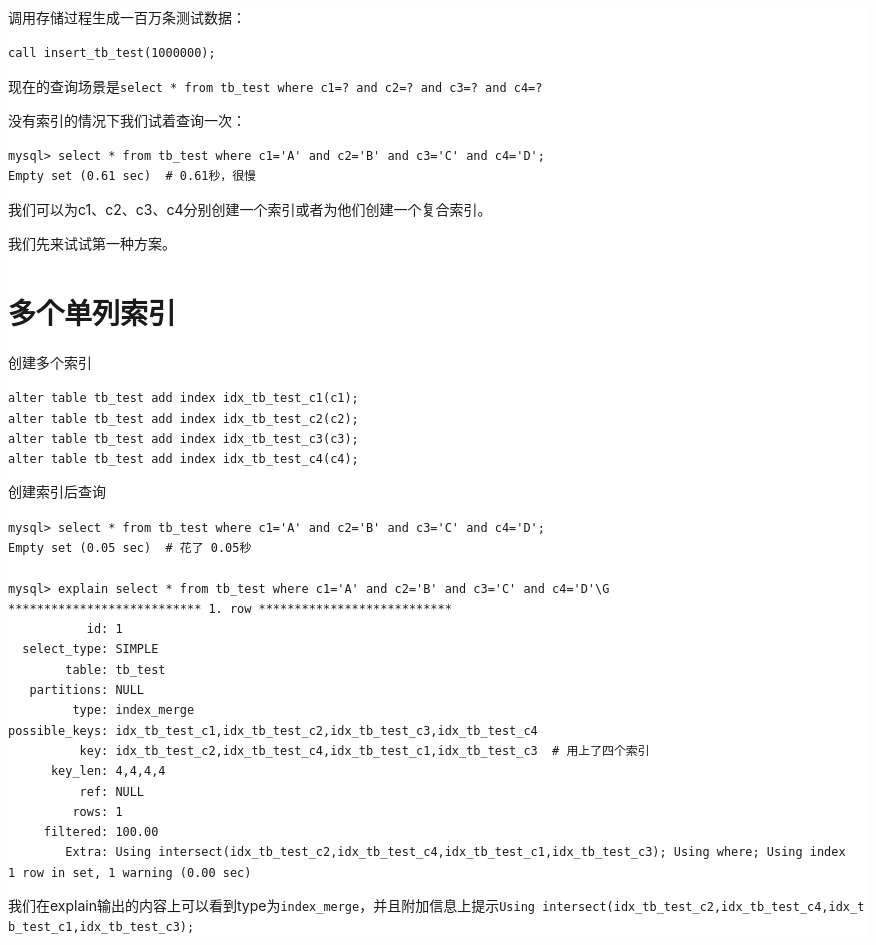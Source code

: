 调用存储过程生成一百万条测试数据：

```mysql
call insert_tb_test(1000000);
```



现在的查询场景是`select * from tb_test where c1=? and c2=? and c3=? and c4=?`

没有索引的情况下我们试着查询一次：

```mysql
mysql> select * from tb_test where c1='A' and c2='B' and c3='C' and c4='D';
Empty set (0.61 sec)  # 0.61秒，很慢
```

我们可以为c1、c2、c3、c4分别创建一个索引或者为他们创建一个复合索引。

我们先来试试第一种方案。

# 多个单列索引

创建多个索引

```mysql
alter table tb_test add index idx_tb_test_c1(c1);
alter table tb_test add index idx_tb_test_c2(c2);
alter table tb_test add index idx_tb_test_c3(c3);
alter table tb_test add index idx_tb_test_c4(c4);
```

创建索引后查询

```mysql
mysql> select * from tb_test where c1='A' and c2='B' and c3='C' and c4='D';
Empty set (0.05 sec)  # 花了 0.05秒

mysql> explain select * from tb_test where c1='A' and c2='B' and c3='C' and c4='D'\G
*************************** 1. row ***************************
           id: 1
  select_type: SIMPLE
        table: tb_test
   partitions: NULL
         type: index_merge
possible_keys: idx_tb_test_c1,idx_tb_test_c2,idx_tb_test_c3,idx_tb_test_c4
          key: idx_tb_test_c2,idx_tb_test_c4,idx_tb_test_c1,idx_tb_test_c3  # 用上了四个索引
      key_len: 4,4,4,4
          ref: NULL
         rows: 1
     filtered: 100.00
        Extra: Using intersect(idx_tb_test_c2,idx_tb_test_c4,idx_tb_test_c1,idx_tb_test_c3); Using where; Using index
1 row in set, 1 warning (0.00 sec)
```

我们在explain输出的内容上可以看到type为`index_merge`，并且附加信息上提示`Using intersect(idx_tb_test_c2,idx_tb_test_c4,idx_tb_test_c1,idx_tb_test_c3);`
